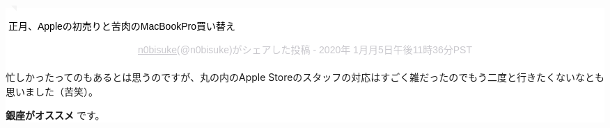 <div style=" width: 0; height: 0; border-top: 8px solid #F4F4F4; border-left: 8px solid transparent; transform: translateY(-4px) translateX(8px);"></div></div></div></a> <p style=" margin:8px 0 0 0; padding:0 4px;"> <a href="https://www.instagram.com/p/B6-FRvQjZCC/?utm_source=ig_embed&amp;utm_campaign=loading" style=" color:#000; font-family:Arial,sans-serif; font-size:14px; font-style:normal; font-weight:normal; line-height:17px; text-decoration:none; word-wrap:break-word;" target="_blank">正月、Appleの初売りと苦肉のMacBookPro買い替え</a></p> <p style=" color:#c9c8cd; font-family:Arial,sans-serif; font-size:14px; line-height:17px; margin-bottom:0; margin-top:8px; overflow:hidden; padding:8px 0 7px; text-align:center; text-overflow:ellipsis; white-space:nowrap;"><a href="https://www.instagram.com/n0bisuke/?utm_source=ig_embed&amp;utm_campaign=loading" style=" color:#c9c8cd; font-family:Arial,sans-serif; font-size:14px; font-style:normal; font-weight:normal; line-height:17px;" target="_blank"> n0bisuke</a>(@n0bisuke)がシェアした投稿 - <time style=" font-family:Arial,sans-serif; font-size:14px; line-height:17px;" datetime="2020-01-06T07:36:08+00:00">2020年 1月月5日午後11時36分PST</time></p></div></blockquote> <script async src="//www.instagram.com/embed.js"></script>

忙しかったってのもあるとは思うのですが、丸の内のApple Storeのスタッフの対応はすごく雑だったのでもう二度と行きたくないなとも思いました（苦笑）。

**銀座がオススメ** です。